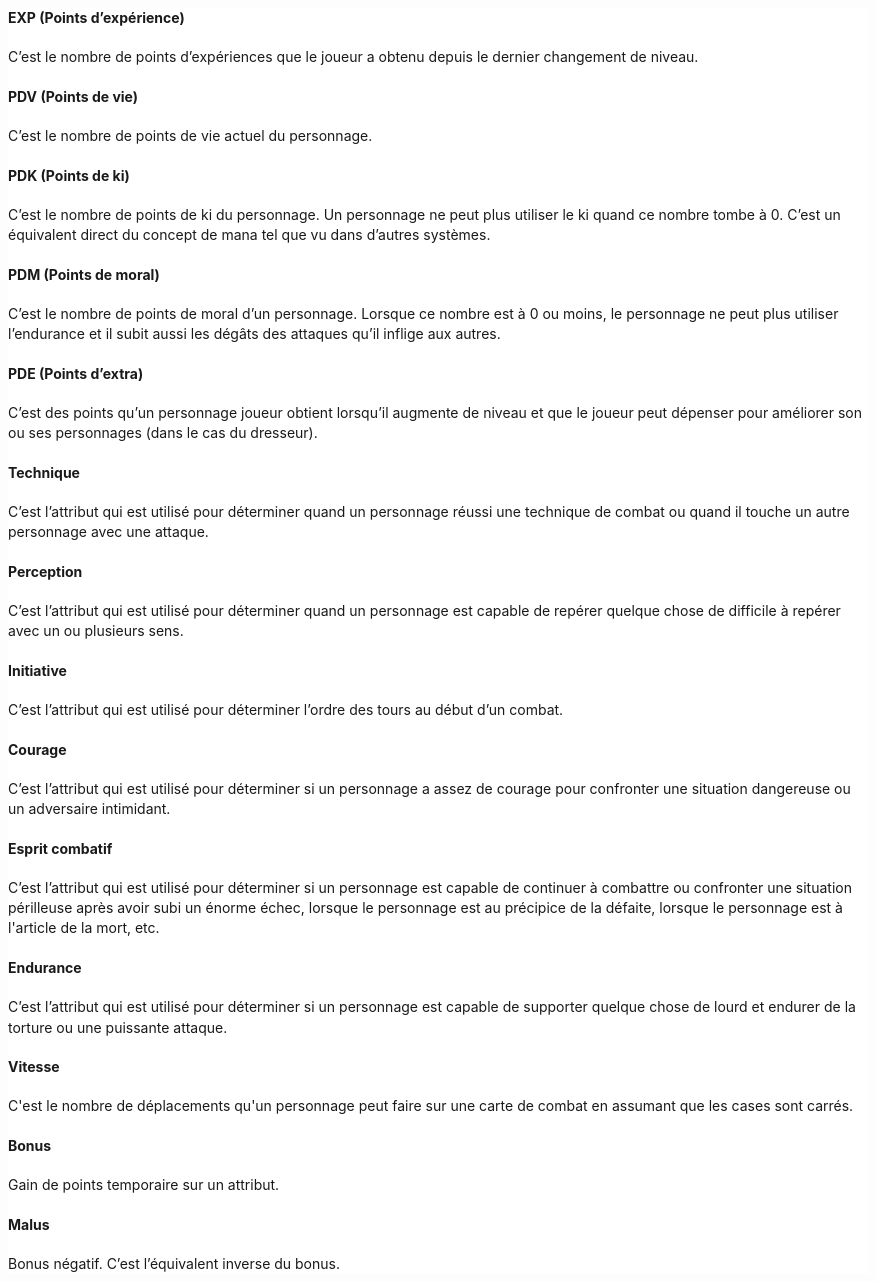 ####  EXP (Points d’expérience)
C’est le nombre de points d’expériences que le joueur a obtenu depuis le dernier changement de niveau.

#### PDV (Points de vie)
C’est le nombre de points de vie actuel du personnage.

#### PDK (Points de ki)
C’est le nombre de points de ki du personnage. Un personnage ne peut plus utiliser le ki quand ce nombre tombe à 0. C’est un équivalent direct du concept de mana tel que vu dans d’autres systèmes.

#### PDM (Points de moral)
C’est le nombre de points de moral d’un personnage. Lorsque ce nombre est à 0 ou moins, le personnage ne peut plus utiliser l’endurance et il subit aussi les dégâts des attaques qu’il inflige aux autres.

#### PDE (Points d’extra)
C’est des points qu’un personnage joueur obtient lorsqu’il augmente de niveau et que le joueur peut dépenser pour améliorer son ou ses personnages (dans le cas du dresseur).

#### Technique
C’est l’attribut qui est utilisé pour déterminer quand un personnage réussi une technique de combat ou quand il touche un autre personnage avec une attaque.

#### Perception
C’est l’attribut qui est utilisé pour déterminer quand un personnage est capable de repérer quelque chose de difficile à repérer avec un ou plusieurs sens.

#### Initiative
C’est l’attribut qui est utilisé pour déterminer l’ordre des tours au début d’un combat.

#### Courage
C’est l’attribut qui est utilisé pour déterminer si un personnage a assez de courage pour confronter une situation dangereuse ou un adversaire intimidant.

#### Esprit combatif
C’est l’attribut qui est utilisé pour déterminer si un personnage est capable de continuer à combattre ou confronter une situation périlleuse après avoir subi un énorme échec, lorsque le personnage est au précipice de la défaite, lorsque le personnage est à l'article de la mort, etc.

#### Endurance
C’est l’attribut qui est utilisé pour déterminer si un personnage est capable de supporter quelque chose de lourd et endurer de la torture ou une puissante attaque.

#### Vitesse
C'est le nombre de déplacements qu'un personnage peut faire sur une carte de combat en assumant que les cases sont carrés.

#### Bonus
Gain de points temporaire sur un attribut.

#### Malus
Bonus négatif. C’est l’équivalent inverse du bonus.
